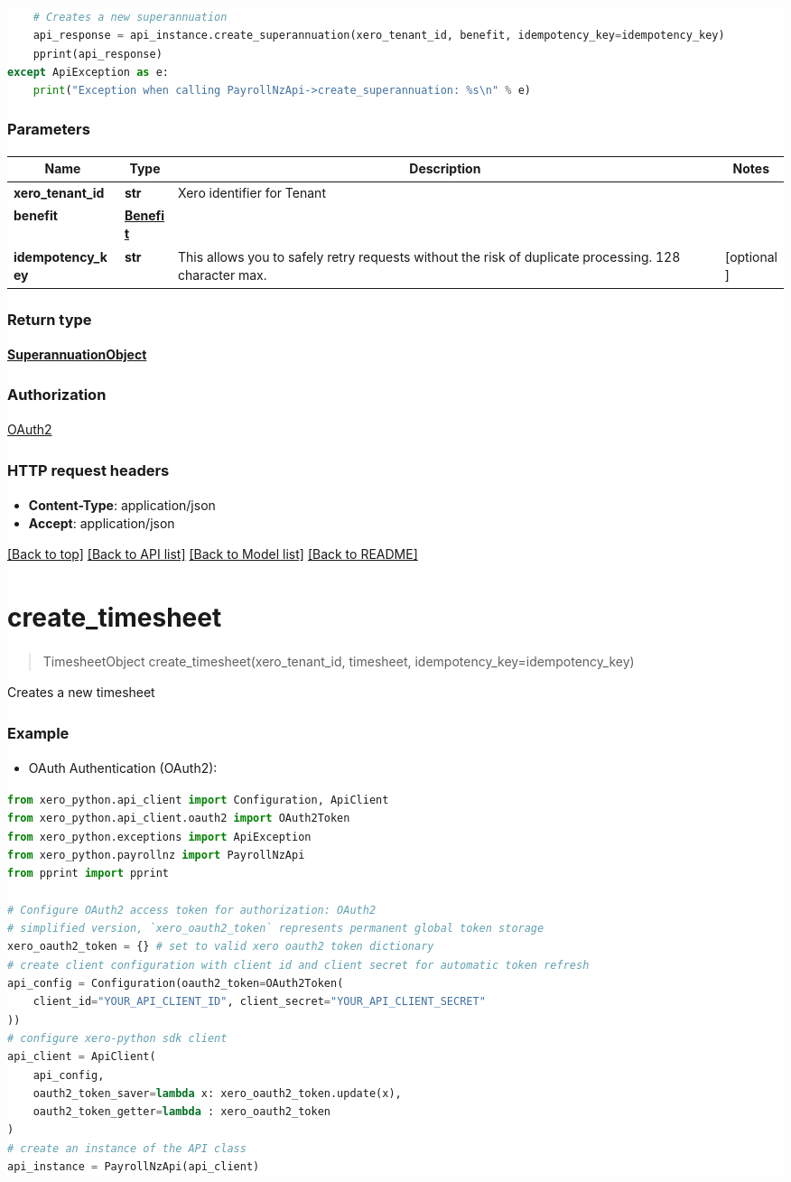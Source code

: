 ```python
    # Creates a new superannuation
    api_response = api_instance.create_superannuation(xero_tenant_id, benefit, idempotency_key=idempotency_key)
    pprint(api_response)
except ApiException as e:
    print("Exception when calling PayrollNzApi->create_superannuation: %s\n" % e)
```

### Parameters

Name | Type | Description  | Notes
------------- | ------------- | ------------- | -------------
 **xero_tenant_id** | **str**| Xero identifier for Tenant | 
 **benefit** | [**Benefit**](Benefit.md)|  | 
 **idempotency_key** | **str**| This allows you to safely retry requests without the risk of duplicate processing. 128 character max. | [optional] 

### Return type

[**SuperannuationObject**](SuperannuationObject.md)

### Authorization

[OAuth2](../README.md#OAuth2)

### HTTP request headers

 - **Content-Type**: application/json
 - **Accept**: application/json

[[Back to top]](#) [[Back to API list]](../README.md#documentation-for-api-endpoints) [[Back to Model list]](../README.md#documentation-for-models) [[Back to README]](../README.md)

# **create_timesheet**
> TimesheetObject create_timesheet(xero_tenant_id, timesheet, idempotency_key=idempotency_key)

Creates a new timesheet

### Example

* OAuth Authentication (OAuth2): 
```python
from xero_python.api_client import Configuration, ApiClient
from xero_python.api_client.oauth2 import OAuth2Token
from xero_python.exceptions import ApiException
from xero_python.payrollnz import PayrollNzApi
from pprint import pprint

# Configure OAuth2 access token for authorization: OAuth2
# simplified version, `xero_oauth2_token` represents permanent global token storage
xero_oauth2_token = {} # set to valid xero oauth2 token dictionary
# create client configuration with client id and client secret for automatic token refresh
api_config = Configuration(oauth2_token=OAuth2Token(
    client_id="YOUR_API_CLIENT_ID", client_secret="YOUR_API_CLIENT_SECRET"
))
# configure xero-python sdk client
api_client = ApiClient(
    api_config,
    oauth2_token_saver=lambda x: xero_oauth2_token.update(x),
    oauth2_token_getter=lambda : xero_oauth2_token
)
# create an instance of the API class
api_instance = PayrollNzApi(api_client)

```
